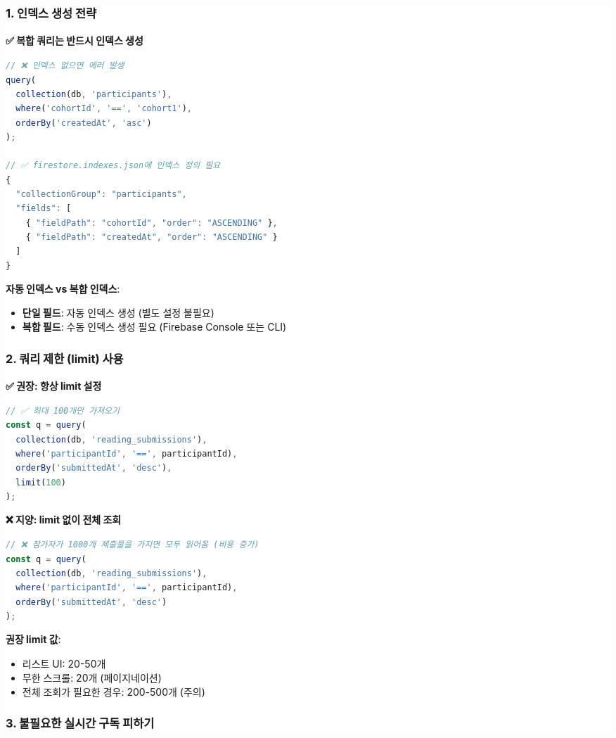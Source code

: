 ### 1. 인덱스 생성 전략

**✅ 복합 쿼리는 반드시 인덱스 생성**
```typescript
// ❌ 인덱스 없으면 에러 발생
query(
  collection(db, 'participants'),
  where('cohortId', '==', 'cohort1'),
  orderBy('createdAt', 'asc')
);

// ✅ firestore.indexes.json에 인덱스 정의 필요
{
  "collectionGroup": "participants",
  "fields": [
    { "fieldPath": "cohortId", "order": "ASCENDING" },
    { "fieldPath": "createdAt", "order": "ASCENDING" }
  ]
}
```

**자동 인덱스 vs 복합 인덱스**:
- **단일 필드**: 자동 인덱스 생성 (별도 설정 불필요)
- **복합 필드**: 수동 인덱스 생성 필요 (Firebase Console 또는 CLI)

### 2. 쿼리 제한 (limit) 사용

**✅ 권장: 항상 limit 설정**
```typescript
// ✅ 최대 100개만 가져오기
const q = query(
  collection(db, 'reading_submissions'),
  where('participantId', '==', participantId),
  orderBy('submittedAt', 'desc'),
  limit(100)
);
```

**❌ 지양: limit 없이 전체 조회**
```typescript
// ❌ 참가자가 1000개 제출물을 가지면 모두 읽어옴 (비용 증가)
const q = query(
  collection(db, 'reading_submissions'),
  where('participantId', '==', participantId),
  orderBy('submittedAt', 'desc')
);
```

**권장 limit 값**:
- 리스트 UI: 20-50개
- 무한 스크롤: 20개 (페이지네이션)
- 전체 조회가 필요한 경우: 200-500개 (주의)

### 3. 불필요한 실시간 구독 피하기
